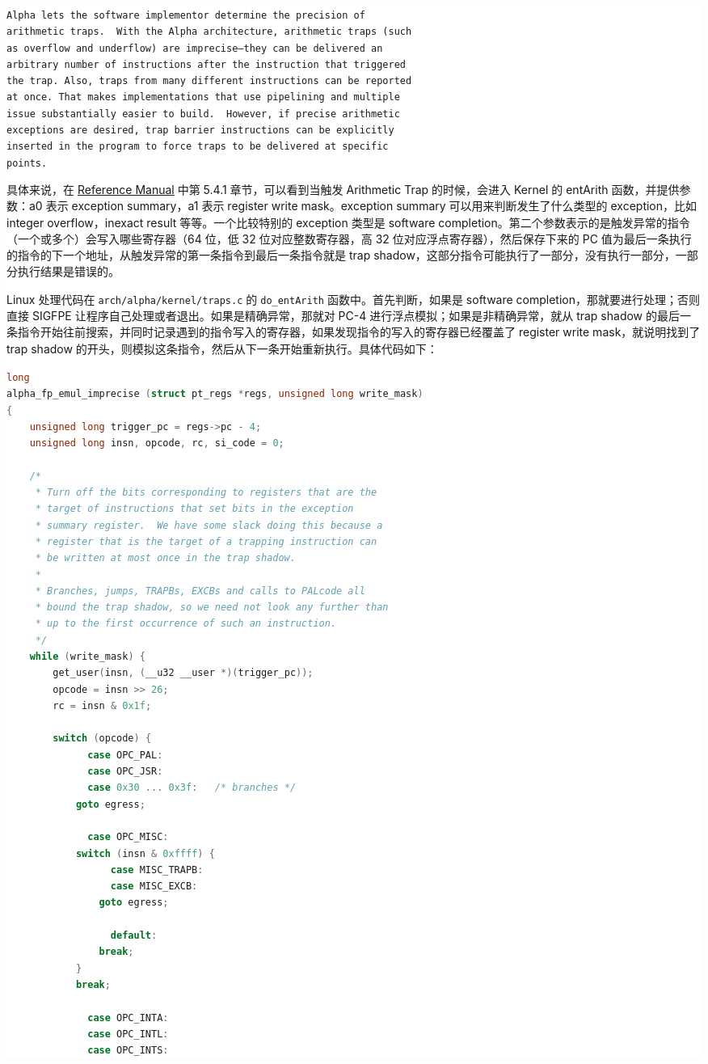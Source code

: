 	Alpha lets the software implementor determine the precision of
	arithmetic traps.  With the Alpha architecture, arithmetic traps (such
	as overflow and underflow) are imprecise—they can be delivered an
	arbitrary number of instructions after the instruction that triggered
	the trap. Also, traps from many different instructions can be reported
	at once. That makes implementations that use pipelining and multiple
	issue substantially easier to build.  However, if precise arithmetic
	exceptions are desired, trap barrier instructions can be explicitly
	inserted in the program to force traps to be delivered at specific
	points.

具体来说，在 [Reference Manual](http://www.bitsavers.org/pdf/dec/alpha/Sites_AlphaAXPArchitectureReferenceManual_2ed_1995.pdf) 中第 5.4.1 章节，可以看到当触发 Arithmetic Trap 的时候，会进入 Kernel 的 entArith 函数，并提供参数：a0 表示 exception summary，a1 表示 register write mask。exception summary 可以用来判断发生了什么类型的 exception，比如 integer overflow，inexact result 等等。一个比较特别的 exception 类型是 software completion。第二个参数表示的是触发异常的指令（一个或多个）会写入哪些寄存器（64 位，低 32 位对应整数寄存器，高 32 位对应浮点寄存器），然后保存下来的 PC 值为最后一条执行的指令的下一个地址，从触发异常的第一条指令到最后一条指令就是 trap shadow，这部分指令可能执行了一部分，没有执行一部分，一部分执行结果是错误的。

Linux 处理代码在 `arch/alpha/kernel/traps.c` 的 `do_entArith` 函数中。首先判断，如果是 software completion，那就要进行处理；否则直接 SIGFPE 让程序自己处理或者退出。如果是精确异常，那就对 PC-4 进行浮点模拟；如果是非精确异常，就从 trap shadow 的最后一条指令开始往前搜索，并同时记录遇到的指令写入的寄存器，如果发现指令的写入的寄存器已经覆盖了 register write mask，就说明找到了 trap shadow 的开头，则模拟这条指令，然后从下一条开始重新执行。具体代码如下：

```cpp
long
alpha_fp_emul_imprecise (struct pt_regs *regs, unsigned long write_mask)
{
	unsigned long trigger_pc = regs->pc - 4;
	unsigned long insn, opcode, rc, si_code = 0;

	/*
	 * Turn off the bits corresponding to registers that are the
	 * target of instructions that set bits in the exception
	 * summary register.  We have some slack doing this because a
	 * register that is the target of a trapping instruction can
	 * be written at most once in the trap shadow.
	 *
	 * Branches, jumps, TRAPBs, EXCBs and calls to PALcode all
	 * bound the trap shadow, so we need not look any further than
	 * up to the first occurrence of such an instruction.
	 */
	while (write_mask) {
		get_user(insn, (__u32 __user *)(trigger_pc));
		opcode = insn >> 26;
		rc = insn & 0x1f;

		switch (opcode) {
		      case OPC_PAL:
		      case OPC_JSR:
		      case 0x30 ... 0x3f:	/* branches */
			goto egress;

		      case OPC_MISC:
			switch (insn & 0xffff) {
			      case MISC_TRAPB:
			      case MISC_EXCB:
				goto egress;

			      default:
				break;
			}
			break;

		      case OPC_INTA:
		      case OPC_INTL:
		      case OPC_INTS:
```